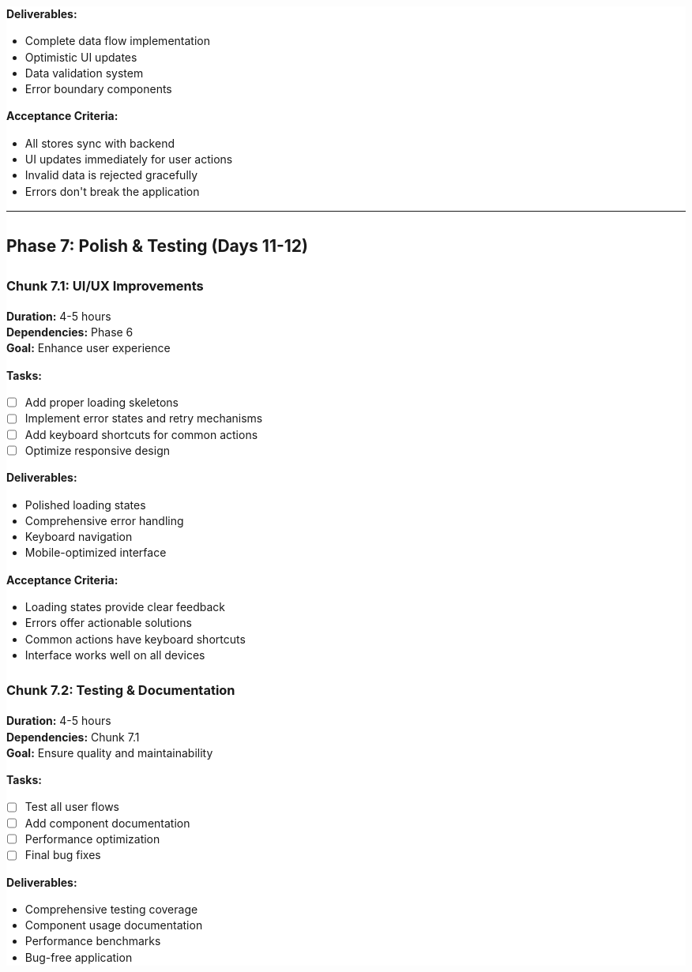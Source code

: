 **Deliverables:**
- Complete data flow implementation
- Optimistic UI updates
- Data validation system
- Error boundary components

**Acceptance Criteria:**
- All stores sync with backend
- UI updates immediately for user actions
- Invalid data is rejected gracefully
- Errors don't break the application

---

## Phase 7: Polish & Testing (Days 11-12)

### Chunk 7.1: UI/UX Improvements
**Duration:** 4-5 hours  
**Dependencies:** Phase 6  
**Goal:** Enhance user experience

**Tasks:**
- [ ] Add proper loading skeletons
- [ ] Implement error states and retry mechanisms
- [ ] Add keyboard shortcuts for common actions
- [ ] Optimize responsive design

**Deliverables:**
- Polished loading states
- Comprehensive error handling
- Keyboard navigation
- Mobile-optimized interface

**Acceptance Criteria:**
- Loading states provide clear feedback
- Errors offer actionable solutions
- Common actions have keyboard shortcuts
- Interface works well on all devices

### Chunk 7.2: Testing & Documentation
**Duration:** 4-5 hours  
**Dependencies:** Chunk 7.1  
**Goal:** Ensure quality and maintainability

**Tasks:**
- [ ] Test all user flows
- [ ] Add component documentation
- [ ] Performance optimization
- [ ] Final bug fixes

**Deliverables:**
- Comprehensive testing coverage
- Component usage documentation
- Performance benchmarks
- Bug-free application
